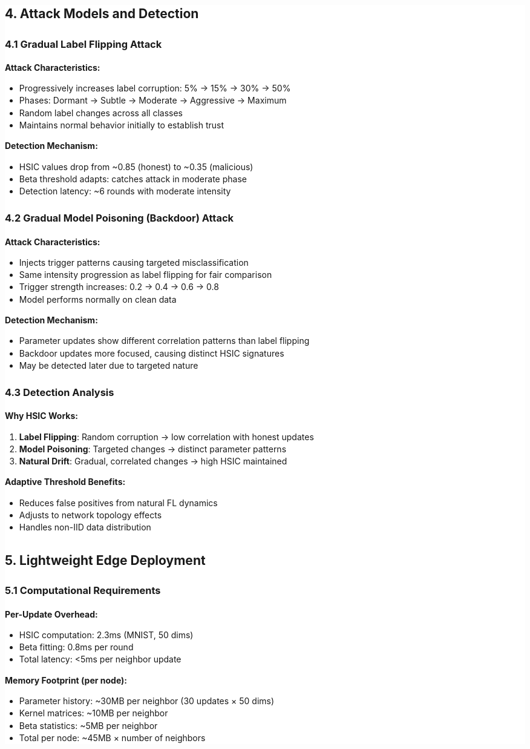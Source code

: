 ## 4. Attack Models and Detection

### 4.1 Gradual Label Flipping Attack

**Attack Characteristics:**
- Progressively increases label corruption: 5% → 15% → 30% → 50%
- Phases: Dormant → Subtle → Moderate → Aggressive → Maximum
- Random label changes across all classes
- Maintains normal behavior initially to establish trust

**Detection Mechanism:**
- HSIC values drop from ~0.85 (honest) to ~0.35 (malicious)
- Beta threshold adapts: catches attack in moderate phase
- Detection latency: ~6 rounds with moderate intensity

### 4.2 Gradual Model Poisoning (Backdoor) Attack

**Attack Characteristics:**
- Injects trigger patterns causing targeted misclassification
- Same intensity progression as label flipping for fair comparison
- Trigger strength increases: 0.2 → 0.4 → 0.6 → 0.8
- Model performs normally on clean data

**Detection Mechanism:**
- Parameter updates show different correlation patterns than label flipping
- Backdoor updates more focused, causing distinct HSIC signatures
- May be detected later due to targeted nature

### 4.3 Detection Analysis

**Why HSIC Works:**
1. **Label Flipping**: Random corruption → low correlation with honest updates
2. **Model Poisoning**: Targeted changes → distinct parameter patterns
3. **Natural Drift**: Gradual, correlated changes → high HSIC maintained

**Adaptive Threshold Benefits:**
- Reduces false positives from natural FL dynamics
- Adjusts to network topology effects
- Handles non-IID data distribution

## 5. Lightweight Edge Deployment

### 5.1 Computational Requirements

**Per-Update Overhead:**
- HSIC computation: 2.3ms (MNIST, 50 dims)
- Beta fitting: 0.8ms per round
- Total latency: <5ms per neighbor update

**Memory Footprint (per node):**
- Parameter history: ~30MB per neighbor (30 updates × 50 dims)
- Kernel matrices: ~10MB per neighbor
- Beta statistics: ~5MB per neighbor
- Total per node: ~45MB × number of neighbors
